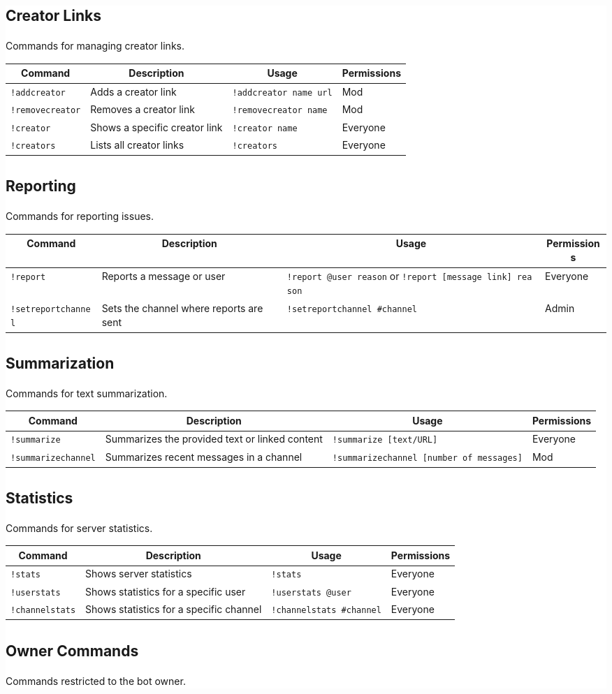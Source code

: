 ## Creator Links

Commands for managing creator links.

| Command | Description | Usage | Permissions |
|---------|-------------|-------|------------|
| `!addcreator` | Adds a creator link | `!addcreator name url` | Mod |
| `!removecreator` | Removes a creator link | `!removecreator name` | Mod |
| `!creator` | Shows a specific creator link | `!creator name` | Everyone |
| `!creators` | Lists all creator links | `!creators` | Everyone |

## Reporting

Commands for reporting issues.

| Command | Description | Usage | Permissions |
|---------|-------------|-------|------------|
| `!report` | Reports a message or user | `!report @user reason` or `!report [message link] reason` | Everyone |
| `!setreportchannel` | Sets the channel where reports are sent | `!setreportchannel #channel` | Admin |



## Summarization

Commands for text summarization.

| Command | Description | Usage | Permissions |
|---------|-------------|-------|------------|
| `!summarize` | Summarizes the provided text or linked content | `!summarize [text/URL]` | Everyone |
| `!summarizechannel` | Summarizes recent messages in a channel | `!summarizechannel [number of messages]` | Mod |

## Statistics

Commands for server statistics.

| Command | Description | Usage | Permissions |
|---------|-------------|-------|------------|
| `!stats` | Shows server statistics | `!stats` | Everyone |
| `!userstats` | Shows statistics for a specific user | `!userstats @user` | Everyone |
| `!channelstats` | Shows statistics for a specific channel | `!channelstats #channel` | Everyone |

## Owner Commands

Commands restricted to the bot owner.
